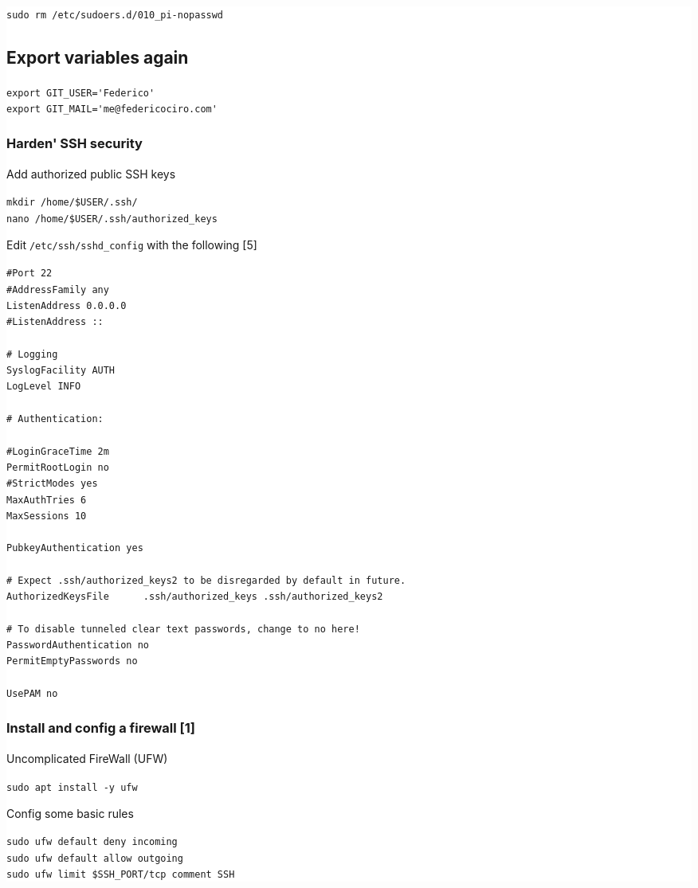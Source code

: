 ```
sudo rm /etc/sudoers.d/010_pi-nopasswd
```


## Export variables again
```
export GIT_USER='Federico'
export GIT_MAIL='me@federicociro.com'
```

### Harden' SSH security
Add authorized public SSH keys
```
mkdir /home/$USER/.ssh/
nano /home/$USER/.ssh/authorized_keys
```

Edit `/etc/ssh/sshd_config` with the following [5]
```
#Port 22
#AddressFamily any
ListenAddress 0.0.0.0
#ListenAddress ::

# Logging
SyslogFacility AUTH
LogLevel INFO

# Authentication:

#LoginGraceTime 2m
PermitRootLogin no               
#StrictModes yes
MaxAuthTries 6
MaxSessions 10

PubkeyAuthentication yes

# Expect .ssh/authorized_keys2 to be disregarded by default in future.
AuthorizedKeysFile      .ssh/authorized_keys .ssh/authorized_keys2

# To disable tunneled clear text passwords, change to no here!
PasswordAuthentication no                                                                                                                
PermitEmptyPasswords no

UsePAM no
```

### Install and config a firewall [1]
Uncomplicated FireWall (UFW)
```
sudo apt install -y ufw
```
Config some basic rules
```
sudo ufw default deny incoming
sudo ufw default allow outgoing
sudo ufw limit $SSH_PORT/tcp comment SSH
```
